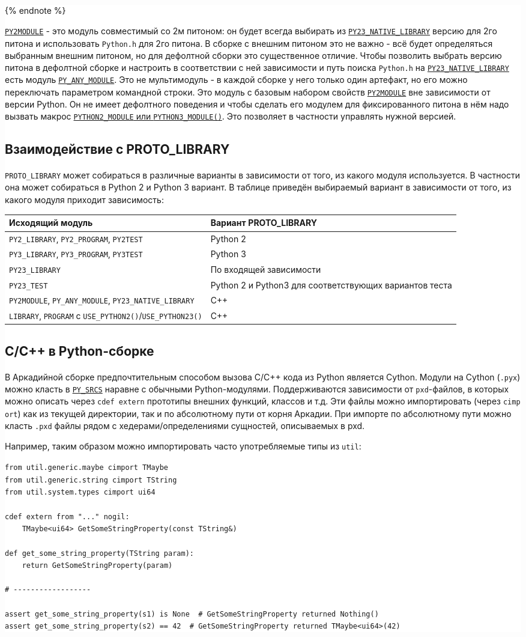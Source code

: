 {% endnote %}

[`PY2MODULE`](macros.md#pymodule) - это модуль совместимый со 2м питоном: он будет всегда выбирать из [`PY23_NATIVE_LIBRARY`](macros.md#py23_native_library) версию для 2го питона и использовать
`Python.h` для 2го питона. В сборке с внешним питоном это не важно - всё будет определяться выбранным внешним питоном, но для дефолтной
сборки это существенное отличие. Чтобы позволить выбрать версию питона в дефолтной сборке и настроить в соответствии с ней зависимости и
путь поиска `Python.h` на [`PY23_NATIVE_LIBRARY`](macros.md#py23_native_library) есть модуль [`PY_ANY_MODULE`](macros.md#py_any_module). Это не мультимодуль - в каждой сборке у него только один
артефакт, но его можно переключать параметром  командной строки. Это модуль с базовым набором свойств [`PY2MODULE`](macros.md#pymodule) вне зависимости от версии
Python. Он не имеет дефолтного поведения и чтобы сделать его модулем для фиксированного питона в нём надо вызвать макрос [`PYTHON2_MODULE` или `PYTHON3_MODULE()`](macros.md#python2_modulepython3_module).
Это позволяет в частности управлять нужной версией.


## Взаимодействие с PROTO_LIBRARY

`PROTO_LIBRARY` может собираться в различные варианты в зависимости от того, из какого модуля используется. В частности она может
собираться в Python 2 и Python 3 вариант. В таблице приведён выбираемый вариант в зависимости от того, из какого модуля приходит зависимость:

Исходящий модуль | Вариант PROTO_LIBRARY
:--- | :---
`PY2_LIBRARY`, `PY2_PROGRAM`, `PY2TEST` | Python 2
`PY3_LIBRARY`, `PY3_PROGRAM`, `PY3TEST` | Python 3
`PY23_LIBRARY` | По входящей зависимости
`PY23_TEST` | Python 2 и Python3 для соответствующих вариантов теста
`PY2MODULE`, `PY_ANY_MODULE`, `PY23_NATIVE_LIBRARY` | C++
`LIBRARY`, `PROGRAM` c `USE_PYTHON2()`/`USE_PYTHON23()` | C++


## С/C++ в Python-сборке

В Аркадийной сборке предпочтительным способом вызова С/C++ кода из Python является Cython. Модули на Cython (`.pyx`) можно класть в [`PY_SRCS`](macros.md#py_srcs) наравне с обычными Python-модулями.
Поддерживаются зависимости от `pxd`-файлов, в которых можно описать через `cdef extern` прототипы внешних функций, классов и т.д. Эти файлы
можно импортировать (через `cimport`) как из текущей директории, так и по абсолютному пути от корня Аркадии. При импорте по абсолютному пути
можно класть `.pxd` файлы рядом с хедерами/определениями сущностей, описываемых в pxd.

Например, таким образом можно импортировать часто употребляемые типы из `util`:
```
from util.generic.maybe cimport TMaybe
from util.generic.string cimport TString
from util.system.types cimport ui64

cdef extern from "..." nogil:
    TMaybe<ui64> GetSomeStringProperty(const TString&)

def get_some_string_property(TString param):
    return GetSomeStringProperty(param)

# ------------------

assert get_some_string_property(s1) is None  # GetSomeStringProperty returned Nothing()
assert get_some_string_property(s2) == 42  # GetSomeStringProperty returned TMaybe<ui64>(42)
```
